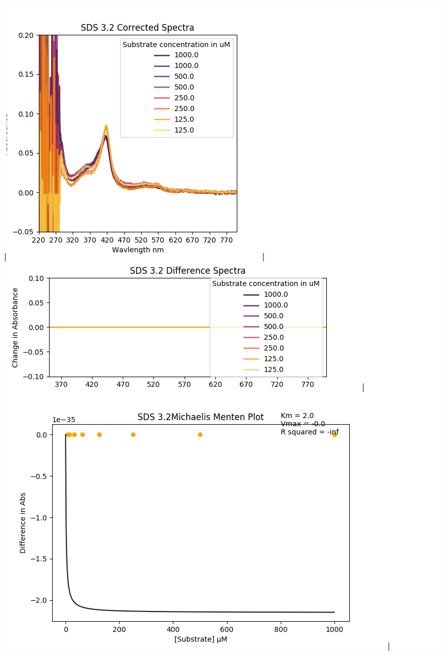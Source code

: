 |![](SDS_3.2_Corrected_Spectra_PM.png)|![](SDS_3.2_Difference_Spectra_PM.png)|![](SDS_3.2_Michaelis_Menten_PM.png)|